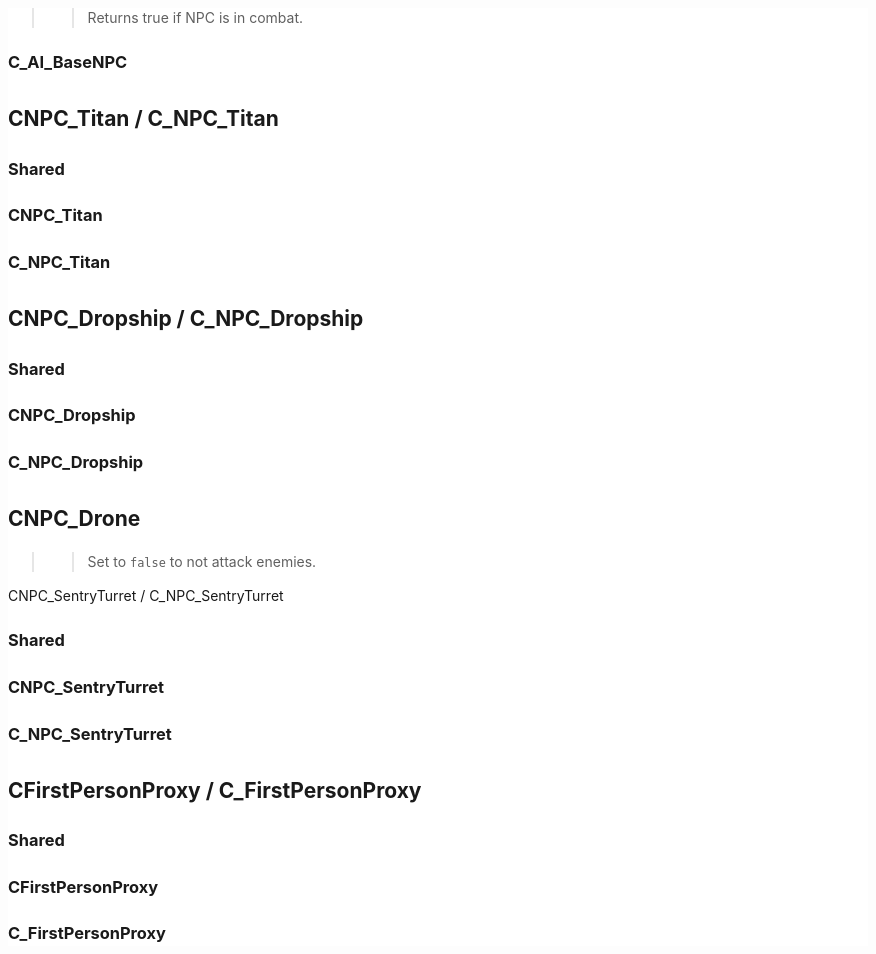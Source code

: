 > > Returns true if NPC is in combat.

### C_AI_BaseNPC

## CNPC_Titan / C_NPC_Titan

### Shared

> 

### CNPC_Titan

> 

### C_NPC_Titan

## CNPC_Dropship / C_NPC_Dropship

### Shared

> 

### CNPC_Dropship

### C_NPC_Dropship

## CNPC_Drone

> > Set to `false` to not attack enemies.

CNPC_SentryTurret / C_NPC_SentryTurret

### Shared

> 

### CNPC_SentryTurret

> 

### C_NPC_SentryTurret

## CFirstPersonProxy / C_FirstPersonProxy

### Shared

### CFirstPersonProxy

### C_FirstPersonProxy
